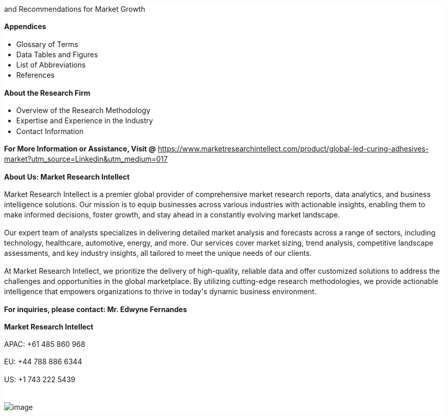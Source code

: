 and Recommendations for Market Growth</li></ul><p><strong>Appendices</strong></p><ul><li>Glossary of Terms</li><li>Data Tables and Figures</li><li>List of Abbreviations</li><li>References</li></ul><p><strong>About the Research Firm</strong></p><ul><li>Overview of the Research Methodology</li><li>Expertise and Experience in the Industry</li><li>Contact Information</li></ul></div><div class="article-main__content" data-test-id="publishing-text-block"><p><span class="font-[700]"><strong>For More Information or Assistance, Visit @</strong>&nbsp;<a href="https://www.marketresearchintellect.com/product/global-led-curing-adhesives-market?utm_source=Linkedin&utm_medium=017">https://www.marketresearchintellect.com/product/global-led-curing-adhesives-market?utm_source=Linkedin&utm_medium=017</a></span></p><p><strong>About Us: Market Research Intellect</strong></p><p>Market Research Intellect is a premier global provider of comprehensive market research reports, data analytics, and business intelligence solutions. Our mission is to equip businesses across various industries with actionable insights, enabling them to make informed decisions, foster growth, and stay ahead in a constantly evolving market landscape.</p><p>Our expert team of analysts specializes in delivering detailed market analysis and forecasts across a range of sectors, including technology, healthcare, automotive, energy, and more. Our services cover market sizing, trend analysis, competitive landscape assessments, and key industry insights, all tailored to meet the unique needs of our clients.</p><p>At Market Research Intellect, we prioritize the delivery of high-quality, reliable data and offer customized solutions to address the challenges and opportunities in the global marketplace. By utilizing cutting-edge research methodologies, we provide actionable intelligence that empowers organizations to thrive in today's dynamic business environment.</p><p><strong>For inquiries, please contact: Mr. Edwyne Fernandes</strong></p><p><strong>Market Research Intellect</strong></p><p>APAC: +61 485 860 968</p><p>EU: +44 788 886 6344</p><p>US: +1 743 222 5439</p></div><div class="article-main__content" data-test-id="publishing-text-block">&nbsp;</div>
![image](https://github.com/user-attachments/assets/155314a7-7c5f-4150-952a-a447a2c6dc5d)
